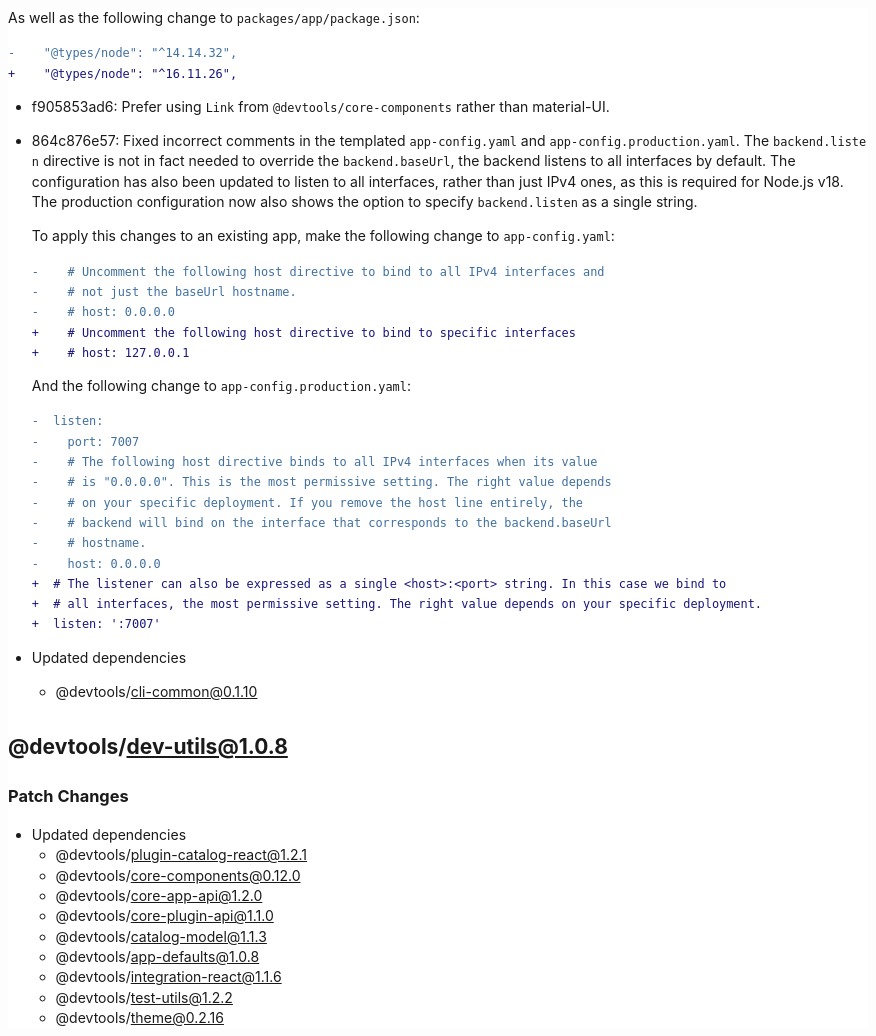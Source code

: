   As well as the following change to `packages/app/package.json`:

  ```diff
  -    "@types/node": "^14.14.32",
  +    "@types/node": "^16.11.26",
  ```

- f905853ad6: Prefer using `Link` from `@devtools/core-components` rather than material-UI.

- 864c876e57: Fixed incorrect comments in the templated `app-config.yaml` and `app-config.production.yaml`. The `backend.listen` directive is not in fact needed to override the `backend.baseUrl`, the backend listens to all interfaces by default. The configuration has also been updated to listen to all interfaces, rather than just IPv4 ones, as this is required for Node.js v18. The production configuration now also shows the option to specify `backend.listen` as a single string.

  To apply this changes to an existing app, make the following change to `app-config.yaml`:

  ```diff
  -    # Uncomment the following host directive to bind to all IPv4 interfaces and
  -    # not just the baseUrl hostname.
  -    # host: 0.0.0.0
  +    # Uncomment the following host directive to bind to specific interfaces
  +    # host: 127.0.0.1
  ```

  And the following change to `app-config.production.yaml`:

  ```diff
  -  listen:
  -    port: 7007
  -    # The following host directive binds to all IPv4 interfaces when its value
  -    # is "0.0.0.0". This is the most permissive setting. The right value depends
  -    # on your specific deployment. If you remove the host line entirely, the
  -    # backend will bind on the interface that corresponds to the backend.baseUrl
  -    # hostname.
  -    host: 0.0.0.0
  +  # The listener can also be expressed as a single <host>:<port> string. In this case we bind to
  +  # all interfaces, the most permissive setting. The right value depends on your specific deployment.
  +  listen: ':7007'
  ```

- Updated dependencies
  - @devtools/cli-common@0.1.10

## @devtools/dev-utils@1.0.8

### Patch Changes

- Updated dependencies
  - @devtools/plugin-catalog-react@1.2.1
  - @devtools/core-components@0.12.0
  - @devtools/core-app-api@1.2.0
  - @devtools/core-plugin-api@1.1.0
  - @devtools/catalog-model@1.1.3
  - @devtools/app-defaults@1.0.8
  - @devtools/integration-react@1.1.6
  - @devtools/test-utils@1.2.2
  - @devtools/theme@0.2.16
